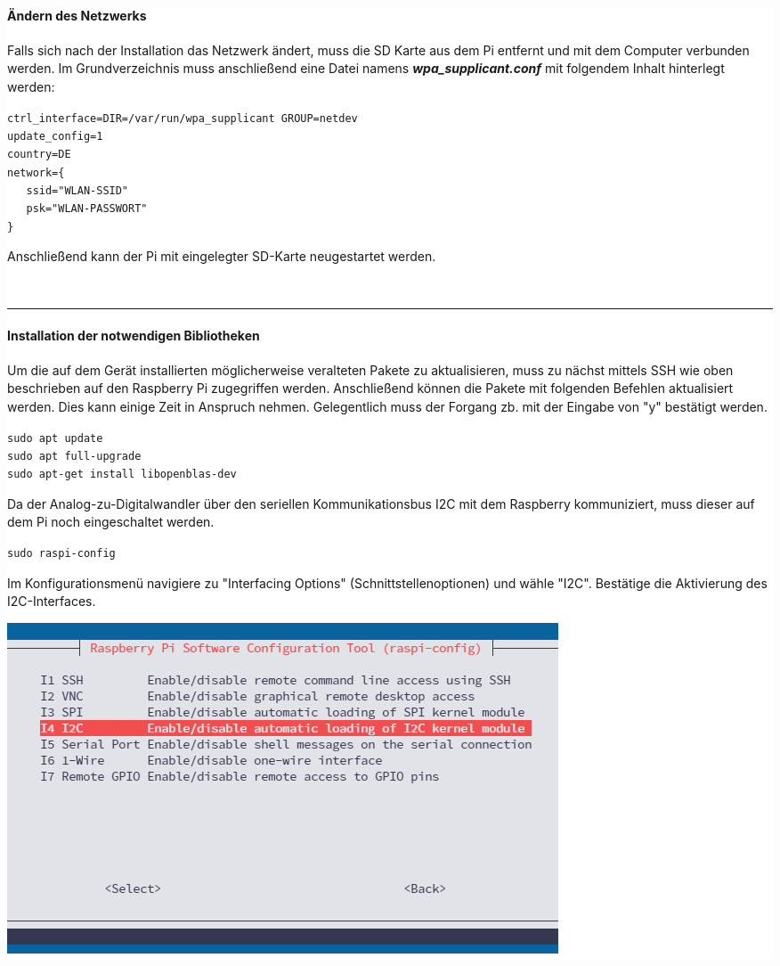 #### Ändern des Netzwerks
Falls sich nach der Installation das Netzwerk ändert, muss die SD Karte aus dem Pi entfernt und mit dem Computer verbunden werden. Im Grundverzeichnis muss anschließend eine Datei namens ***wpa_supplicant.conf*** mit folgendem Inhalt hinterlegt werden:

```
ctrl_interface=DIR=/var/run/wpa_supplicant GROUP=netdev
update_config=1
country=DE
network={
   ssid="WLAN-SSID"
   psk="WLAN-PASSWORT"
}
```
Anschließend kann der Pi mit eingelegter SD-Karte neugestartet werden.

<br>

---

#### Installation der notwendigen Bibliotheken

Um die auf dem Gerät installierten möglicherweise veralteten Pakete zu aktualisieren, muss zu nächst mittels SSH wie oben beschrieben auf den Raspberry Pi zugegriffen werden.
Anschließend können die Pakete mit folgenden Befehlen aktualisiert werden. Dies kann einige Zeit in Anspruch nehmen. Gelegentlich muss der Forgang zb. mit der Eingabe von "y" bestätigt werden.
```
sudo apt update
sudo apt full-upgrade
sudo apt-get install libopenblas-dev
```
Da der Analog-zu-Digitalwandler über den seriellen Kommunikationsbus I2C mit dem Raspberry kommuniziert,
muss dieser auf dem Pi noch eingeschaltet werden.
```
sudo raspi-config
```
Im Konfigurationsmenü navigiere zu "Interfacing Options" (Schnittstellenoptionen) und wähle "I2C".
Bestätige die Aktivierung des I2C-Interfaces.

![Raspberry Pi I2C aktivieren](./docs/raspi-interface-config.png)
